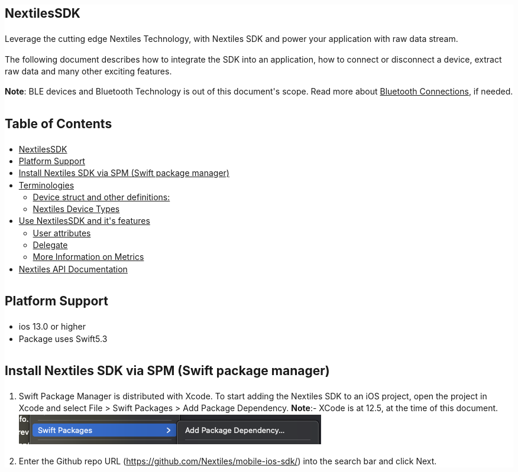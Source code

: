 ## NextilesSDK

Leverage the cutting edge Nextiles Technology, with Nextiles SDK and power your application with raw data stream.

The following document describes how to integrate the SDK into an application, how to connect or disconnect a device, extract raw data and many other exciting features.

**Note**: BLE devices and Bluetooth Technology is out of this document's scope. Read more about [Bluetooth Connections](https://developer.apple.com/bluetooth/), if needed.

## Table of Contents
- [NextilesSDK](#nextilessdk)
- [Platform Support](#platform-support)
- [Install Nextiles SDK via SPM (Swift package manager)](#install-nextiles-sdk-via-spm--swift-package-manager-)
- [Terminologies](#terminologies)
  * [Device struct and other definitions:](#device-struct-and-other-definitions-)
  * [Nextiles Device Types](#nextiles-device-types)
- [Use NextilesSDK and it's features](#use-nextilessdk-and-it-s-features)
    + [User attributes](#user-attributes)
    + [Delegate](#delegate)
    + [More Information on Metrics](#more-information-on-metrics)
- [Nextiles API Documentation](#nextiles-api-documentation)

## Platform Support
-   ios 13.0 or higher
-   Package uses Swift5.3

## Install Nextiles SDK via SPM (Swift package manager)

1. Swift Package Manager is distributed with Xcode. To start adding the Nextiles SDK to an iOS project, open the project in Xcode and select File > Swift Packages > Add Package Dependency. **Note**:- XCode is at 12.5, at the time of this document.
![Add Package Dependency](assets/add_package_dependency.png)

2. Enter the Github repo URL (https://github.com/Nextiles/mobile-ios-sdk/) into the search bar and click Next.
